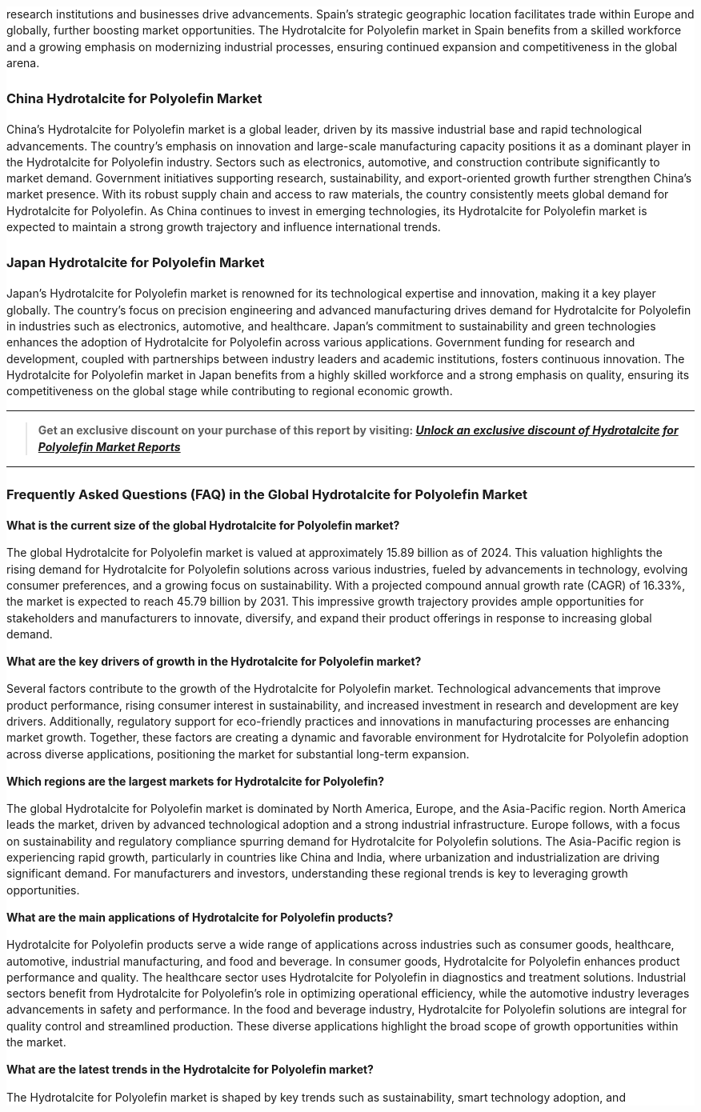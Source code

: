 research institutions and businesses drive advancements. Spain&rsquo;s strategic geographic location facilitates trade within Europe and globally, further boosting market opportunities. The Hydrotalcite for Polyolefin market in Spain benefits from a skilled workforce and a growing emphasis on modernizing industrial processes, ensuring continued expansion and competitiveness in the global arena.</p><h3>China Hydrotalcite for Polyolefin Market</h3><p>China&rsquo;s Hydrotalcite for Polyolefin market is a global leader, driven by its massive industrial base and rapid technological advancements. The country&rsquo;s emphasis on innovation and large-scale manufacturing capacity positions it as a dominant player in the Hydrotalcite for Polyolefin industry. Sectors such as electronics, automotive, and construction contribute significantly to market demand. Government initiatives supporting research, sustainability, and export-oriented growth further strengthen China&rsquo;s market presence. With its robust supply chain and access to raw materials, the country consistently meets global demand for Hydrotalcite for Polyolefin. As China continues to invest in emerging technologies, its Hydrotalcite for Polyolefin market is expected to maintain a strong growth trajectory and influence international trends.</p><h3>Japan Hydrotalcite for Polyolefin Market</h3><p>Japan&rsquo;s Hydrotalcite for Polyolefin market is renowned for its technological expertise and innovation, making it a key player globally. The country&rsquo;s focus on precision engineering and advanced manufacturing drives demand for Hydrotalcite for Polyolefin in industries such as electronics, automotive, and healthcare. Japan&rsquo;s commitment to sustainability and green technologies enhances the adoption of Hydrotalcite for Polyolefin across various applications. Government funding for research and development, coupled with partnerships between industry leaders and academic institutions, fosters continuous innovation. The Hydrotalcite for Polyolefin market in Japan benefits from a highly skilled workforce and a strong emphasis on quality, ensuring its competitiveness on the global stage while contributing to regional economic growth.</p><hr /><blockquote><p><strong>Get an exclusive discount on your purchase of this report by visiting: <em><a href="://marketresearchpulse.com/ask-for-discount/32308?utm_source=Github&amp;utm_medium=019">Unlock an exclusive discount of Hydrotalcite for Polyolefin Market Reports</a></em>&nbsp;</strong></p></blockquote><hr /><h3>Frequently Asked Questions (FAQ) in the Global Hydrotalcite for Polyolefin Market</h3><p><strong>What is the current size of the global Hydrotalcite for Polyolefin market?</strong></p><p>The global Hydrotalcite for Polyolefin market is valued at approximately 15.89 billion as of 2024. This valuation highlights the rising demand for Hydrotalcite for Polyolefin solutions across various industries, fueled by advancements in technology, evolving consumer preferences, and a growing focus on sustainability. With a projected compound annual growth rate (CAGR) of 16.33%, the market is expected to reach 45.79 billion by 2031. This impressive growth trajectory provides ample opportunities for stakeholders and manufacturers to innovate, diversify, and expand their product offerings in response to increasing global demand.</p><p><strong>What are the key drivers of growth in the Hydrotalcite for Polyolefin market?</strong></p><p>Several factors contribute to the growth of the Hydrotalcite for Polyolefin market. Technological advancements that improve product performance, rising consumer interest in sustainability, and increased investment in research and development are key drivers. Additionally, regulatory support for eco-friendly practices and innovations in manufacturing processes are enhancing market growth. Together, these factors are creating a dynamic and favorable environment for Hydrotalcite for Polyolefin adoption across diverse applications, positioning the market for substantial long-term expansion.</p><p><strong>Which regions are the largest markets for Hydrotalcite for Polyolefin?</strong></p><p>The global Hydrotalcite for Polyolefin market is dominated by North America, Europe, and the Asia-Pacific region. North America leads the market, driven by advanced technological adoption and a strong industrial infrastructure. Europe follows, with a focus on sustainability and regulatory compliance spurring demand for Hydrotalcite for Polyolefin solutions. The Asia-Pacific region is experiencing rapid growth, particularly in countries like China and India, where urbanization and industrialization are driving significant demand. For manufacturers and investors, understanding these regional trends is key to leveraging growth opportunities.</p><p><strong>What are the main applications of Hydrotalcite for Polyolefin products?</strong></p><p>Hydrotalcite for Polyolefin products serve a wide range of applications across industries such as consumer goods, healthcare, automotive, industrial manufacturing, and food and beverage. In consumer goods, Hydrotalcite for Polyolefin enhances product performance and quality. The healthcare sector uses Hydrotalcite for Polyolefin in diagnostics and treatment solutions. Industrial sectors benefit from Hydrotalcite for Polyolefin&rsquo;s role in optimizing operational efficiency, while the automotive industry leverages advancements in safety and performance. In the food and beverage industry, Hydrotalcite for Polyolefin solutions are integral for quality control and streamlined production. These diverse applications highlight the broad scope of growth opportunities within the market.</p><p><strong>What are the latest trends in the Hydrotalcite for Polyolefin market?</strong></p><p>The Hydrotalcite for Polyolefin market is shaped by key trends such as sustainability, smart technology adoption, and